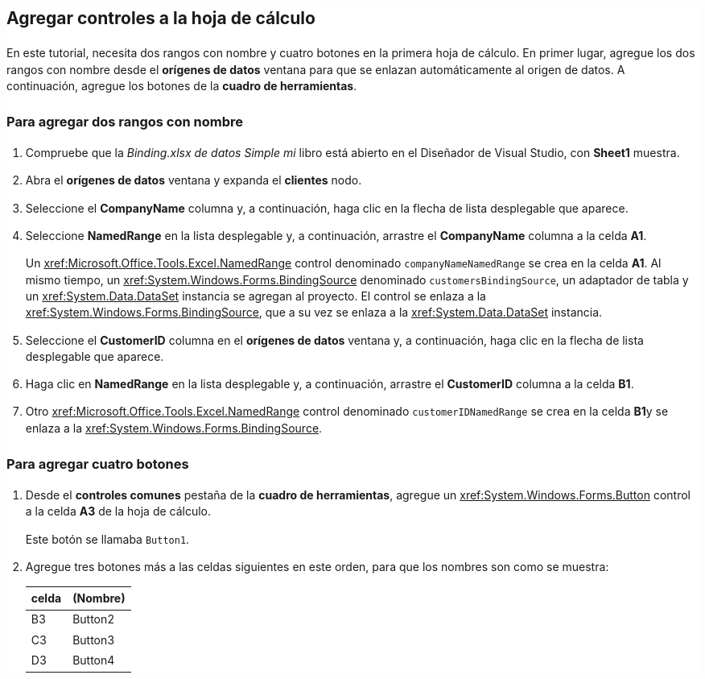 ## <a name="add-controls-to-the-worksheet"></a>Agregar controles a la hoja de cálculo  
 En este tutorial, necesita dos rangos con nombre y cuatro botones en la primera hoja de cálculo. En primer lugar, agregue los dos rangos con nombre desde el **orígenes de datos** ventana para que se enlazan automáticamente al origen de datos. A continuación, agregue los botones de la **cuadro de herramientas**.  
  
### <a name="to-add-two-named-ranges"></a>Para agregar dos rangos con nombre  
  
1.  Compruebe que la *Binding.xlsx de datos Simple mi* libro está abierto en el Diseñador de Visual Studio, con **Sheet1** muestra.  
  
2.  Abra el **orígenes de datos** ventana y expanda el **clientes** nodo.  
  
3.  Seleccione el **CompanyName** columna y, a continuación, haga clic en la flecha de lista desplegable que aparece.  
  
4.  Seleccione **NamedRange** en la lista desplegable y, a continuación, arrastre el **CompanyName** columna a la celda **A1**.  
  
     Un <xref:Microsoft.Office.Tools.Excel.NamedRange> control denominado `companyNameNamedRange` se crea en la celda **A1**. Al mismo tiempo, un <xref:System.Windows.Forms.BindingSource> denominado `customersBindingSource`, un adaptador de tabla y un <xref:System.Data.DataSet> instancia se agregan al proyecto. El control se enlaza a la <xref:System.Windows.Forms.BindingSource>, que a su vez se enlaza a la <xref:System.Data.DataSet> instancia.  
  
5.  Seleccione el **CustomerID** columna en el **orígenes de datos** ventana y, a continuación, haga clic en la flecha de lista desplegable que aparece.  
  
6.  Haga clic en **NamedRange** en la lista desplegable y, a continuación, arrastre el **CustomerID** columna a la celda **B1**.  
  
7.  Otro <xref:Microsoft.Office.Tools.Excel.NamedRange> control denominado `customerIDNamedRange` se crea en la celda **B1**y se enlaza a la <xref:System.Windows.Forms.BindingSource>.  
  
### <a name="to-add-four-buttons"></a>Para agregar cuatro botones  
  
1. Desde el **controles comunes** pestaña de la **cuadro de herramientas**, agregue un <xref:System.Windows.Forms.Button> control a la celda **A3** de la hoja de cálculo.  
  
    Este botón se llamaba `Button1`.  
  
2. Agregue tres botones más a las celdas siguientes en este orden, para que los nombres son como se muestra:  
  
   |celda|(Nombre)|  
   |----------|--------------|  
   |B3|Button2|  
   |C3|Button3|  
   |D3|Button4|  
  